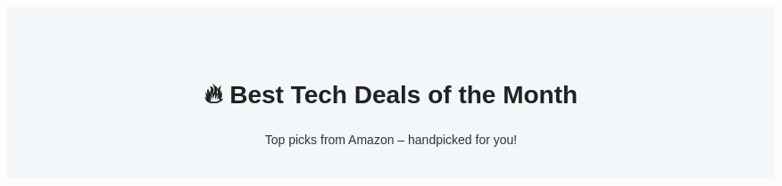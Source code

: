 <!DOCTYPE html>
<html lang="en">
<head>
  <meta charset="UTF-8" />
  <meta name="viewport" content="width=device-width, initial-scale=1.0"/>
  <title>Top Product Picks - Affiliate Deals</title>
  <style>
    body {
      font-family: Arial, sans-serif;
      background-color: #f4f7fa;
      color: #333;
      margin: 0;
      padding: 20px;
    }
    header {
      text-align: center;
      padding: 40px 20px 20px;
    }
    h1 {
      color: #222;
    }
    .product {
      background-color: white;
      border-radius: 8px;
      padding: 20px;
      margin: 20px auto;
      max-width: 700px;
      box-shadow: 0 2px 6px rgba(0,0,0,0.1);
    }
    .product img {
      width: 100%;
      max-width: 300px;
      display: block;
      margin: 0 auto 15px;
    }
    .product h2 {
      color: #0059b3;
    }
    .product a {
      display: inline-block;
      margin-top: 10px;
      text-decoration: none;
      background-color: #ff6600;
      color: white;
      padding: 10px 15px;
      border-radius: 5px;
      transition: background 0.3s;
    }
    .product a:hover {
      background-color: #e65c00;
    }
    footer {
      text-align: center;
      margin-top: 40px;
      font-size: 0.9em;
      color: #777;
    }
  </style>
</head>
<body>
  <header>
    <h1>🔥 Best Tech Deals of the Month</h1>
    <p>Top picks from Amazon – handpicked for you!</p>
  </header>
